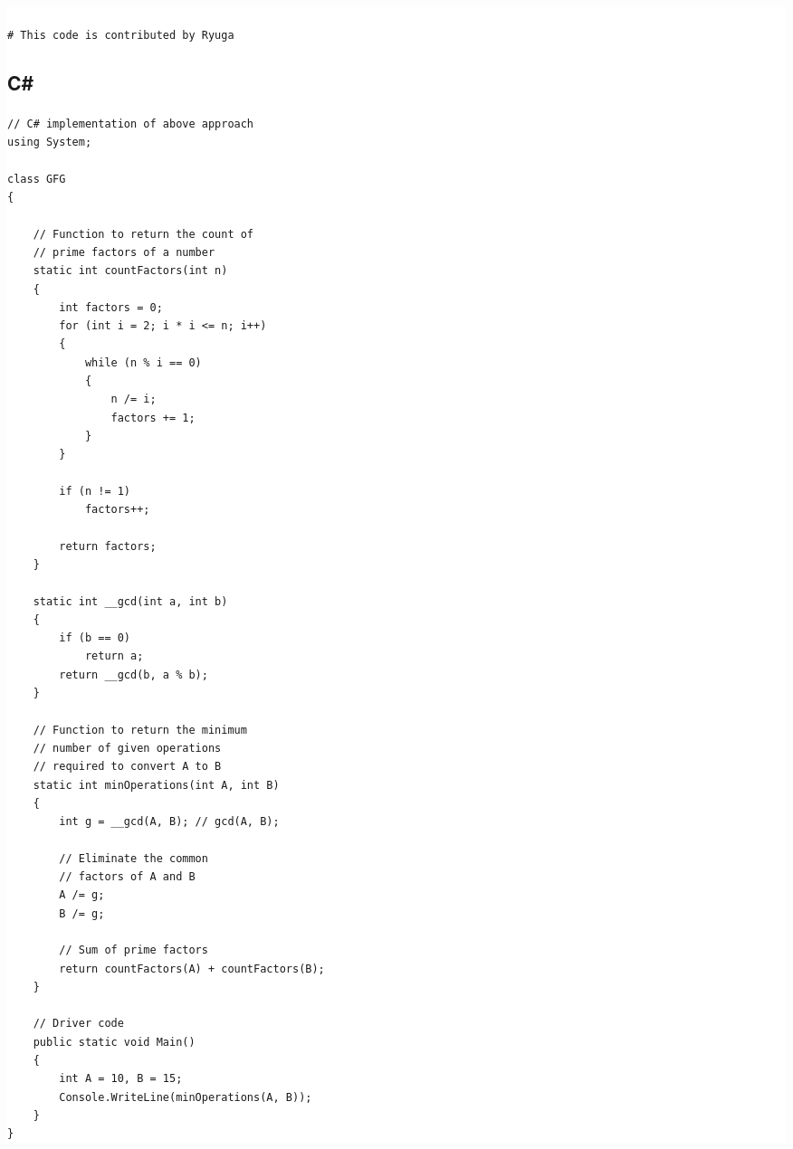 ```

# This code is contributed by Ryuga
```

## C#

```
// C# implementation of above approach
using System;

class GFG
{

    // Function to return the count of
    // prime factors of a number
    static int countFactors(int n)
    {
        int factors = 0;
        for (int i = 2; i * i <= n; i++)
        {
            while (n % i == 0)
            {
                n /= i;
                factors += 1;
            }
        }

        if (n != 1)
            factors++;

        return factors;
    }

    static int __gcd(int a, int b)
    {
        if (b == 0)
            return a;
        return __gcd(b, a % b);
    }

    // Function to return the minimum
    // number of given operations
    // required to convert A to B
    static int minOperations(int A, int B)
    {
        int g = __gcd(A, B); // gcd(A, B);

        // Eliminate the common
        // factors of A and B
        A /= g;
        B /= g;

        // Sum of prime factors
        return countFactors(A) + countFactors(B);
    }

    // Driver code
    public static void Main()
    {
        int A = 10, B = 15;
        Console.WriteLine(minOperations(A, B));
    }
}
```